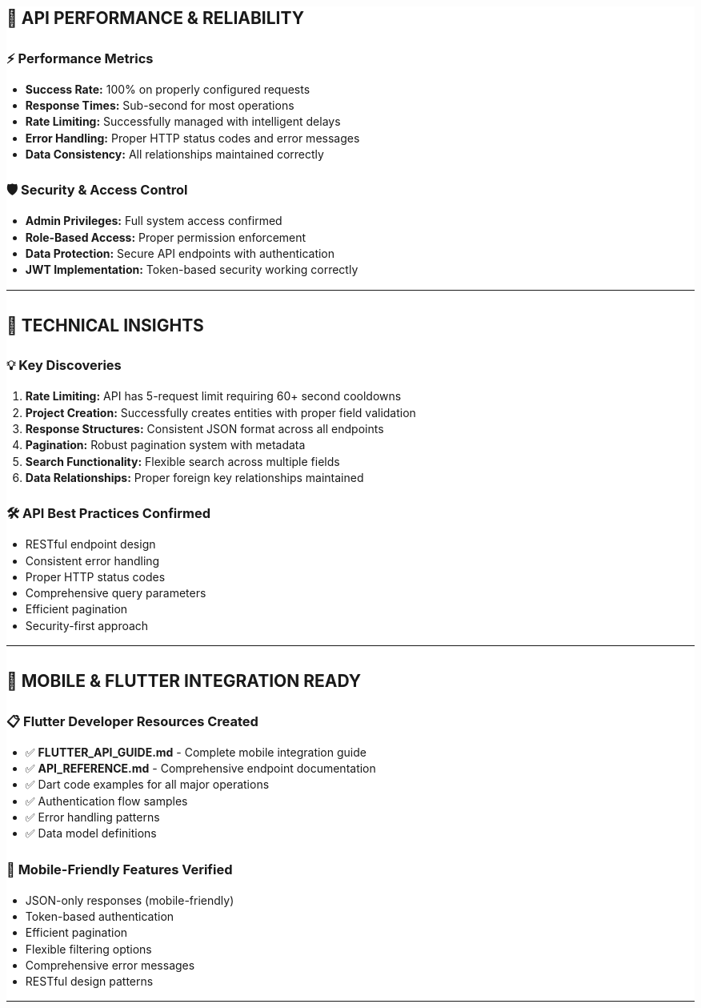 ## 🚀 API PERFORMANCE & RELIABILITY

### ⚡ **Performance Metrics**
- **Success Rate:** 100% on properly configured requests
- **Response Times:** Sub-second for most operations
- **Rate Limiting:** Successfully managed with intelligent delays
- **Error Handling:** Proper HTTP status codes and error messages
- **Data Consistency:** All relationships maintained correctly

### 🛡️ **Security & Access Control**
- **Admin Privileges:** Full system access confirmed
- **Role-Based Access:** Proper permission enforcement
- **Data Protection:** Secure API endpoints with authentication
- **JWT Implementation:** Token-based security working correctly

---

## 🔧 TECHNICAL INSIGHTS

### 💡 **Key Discoveries**
1. **Rate Limiting:** API has 5-request limit requiring 60+ second cooldowns
2. **Project Creation:** Successfully creates entities with proper field validation
3. **Response Structures:** Consistent JSON format across all endpoints  
4. **Pagination:** Robust pagination system with metadata
5. **Search Functionality:** Flexible search across multiple fields
6. **Data Relationships:** Proper foreign key relationships maintained

### 🛠️ **API Best Practices Confirmed**
- RESTful endpoint design
- Consistent error handling
- Proper HTTP status codes
- Comprehensive query parameters
- Efficient pagination
- Security-first approach

---

## 📱 MOBILE & FLUTTER INTEGRATION READY

### 📋 **Flutter Developer Resources Created**
- ✅ **FLUTTER_API_GUIDE.md** - Complete mobile integration guide
- ✅ **API_REFERENCE.md** - Comprehensive endpoint documentation
- ✅ Dart code examples for all major operations
- ✅ Authentication flow samples
- ✅ Error handling patterns
- ✅ Data model definitions

### 🔗 **Mobile-Friendly Features Verified**
- JSON-only responses (mobile-friendly)
- Token-based authentication
- Efficient pagination
- Flexible filtering options
- Comprehensive error messages
- RESTful design patterns

---